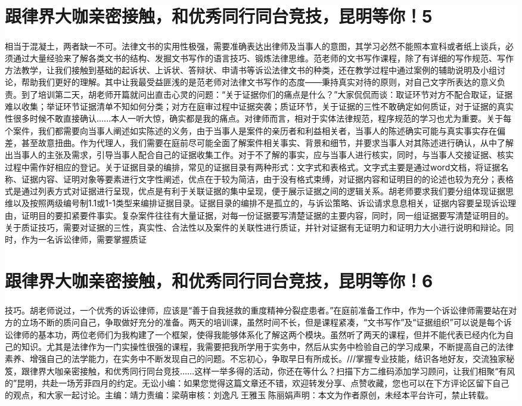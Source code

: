 # 跟律界大咖亲密接触，和优秀同行同台竞技，昆明等你！5

相当于混凝土，两者缺一不可。法律文书的实用性极强，需要准确表达出律师及当事人的意图，其学习必然不能照本宣科或者纸上谈兵，必须通过大量经验来了解各类文书的结构、发掘文书写作的语言技巧、锻炼法律思维。范老师的文书写作课程，除了有详细的写作规范、写作方法教学，让我们接触到基础的起诉状、上诉状、答辩状、申请书等诉讼法律文书的种类，还在教学过程中通过案例的辅助说明及小组讨论，帮助我们更好的理解。其中让我最受益匪浅的是范老师对法律文书写作的态度——秉持真实对待的原则，对自己文字所表达的意义负责。到了培训第二天，胡老师开篇就问出直击心灵的问题：“关于证据你们的痛点是什么？”大家侃侃而谈：取证环节对方不配合取证，证据难以收集；举证环节证据清单不知如何分类；对方在庭审过程中证据突袭；质证环节，关于证据的三性不敢确定如何质证，对于证据的真实性很多时候不敢直接确认......本人一听大惊，确实都是我的痛点。对律师而言，相对于实体法律规范，程序规范的学习也尤为重要。关于每个案件，我们都需要向当事人阐述如实陈述的义务，由于当事人是案件的亲历者和利益相关者，当事人的陈述确实可能与真实事实存在偏差，甚至故意扭曲。作为代理人，我们需要在庭前尽可能全面了解案件相关事实、背景和细节，并要求当事人对其陈述进行确认，从中了解出当事人的主张及需求，引导当事人配合自己的证据收集工作。对于不了解的事实，应与当事人进行核实，同时，与当事人交接证据、核实过程中需作好相应的登记。关于证据目录的编排，常见的证据目录有两种形式：文字式和表格式。文字式主要是通过word文档，将证据名称、证据内容、证明对象等要素进行文字性阐述，优点在于较为简洁，由于没有格式束缚，对证据内容和证明目的的论述也较为充分；表格式是通过列表方式对证据进行呈现，优点是有利于关联证据的集中呈现，便于展示证据之间的逻辑关系。胡老师要求我们要分组体现证据思维以及按照两级编号制1.1或1-1类型来编排证据目录。证据目录的编排不是孤立的，与诉讼策略、诉讼请求息息相关，证据内容要呈现诉讼理由，证明目的要扣紧要件事实。复杂案件往往有大量证据，对每一份证据要写清楚证据的主要内容，同时，同一组证据要写清楚证明目的。关于质证技巧，需要对证据的三性，真实性、合法性以及案件的关联性进行质证，并针对证据有无证明力和证明力大小进行说明和辩论。同时，作为一名诉讼律师，需要掌握质证

# 跟律界大咖亲密接触，和优秀同行同台竞技，昆明等你！6

技巧。胡老师说过，一个优秀的诉讼律师，应该是“善于自我拯救的重度精神分裂症患者。”在庭前准备工作中，作为一个诉讼律师需要站在对方的立场不断的质问自己，争取做好充分的准备。两天的培训课，虽然时间不长，但是课程紧凑，“文书写作”及“证据组织”可以说是每个诉讼律师的基本功，两位老师们为我构建了一个框架，使得我能够体系化了解这两个模块。虽然听了两天的课程，但并不能代表已经内化为自己的知识。尤其是法律作为一门实操性很强的课程，我需要把我所学用于实务中，然后从实务中检验自己的学习成果，不断提高自己的法律素养、增强自己的法学能力，在实务中不断发现自己的问题。不忘初心，争取早日有所成长。///掌握专业技能，结识各地好友，交流独家秘笈，跟律界大咖亲密接触，和优秀同行同台竞技……这样一举多得的活动，你还在等什么？扫描下方二维码添加学习顾问，让我们相聚“有风的”昆明，共赴一场芳菲四月的约定。无讼小编：如果您觉得这篇文章还不错，欢迎转发分享、点赞收藏，您也可以在下方评论区留下自己的观点，和大家一起讨论。主编：靖力责编：梁萌审核：刘逸凡 王雅玉 陈丽娟声明：本文为作者原创，未经本平台许可，禁止转载。

